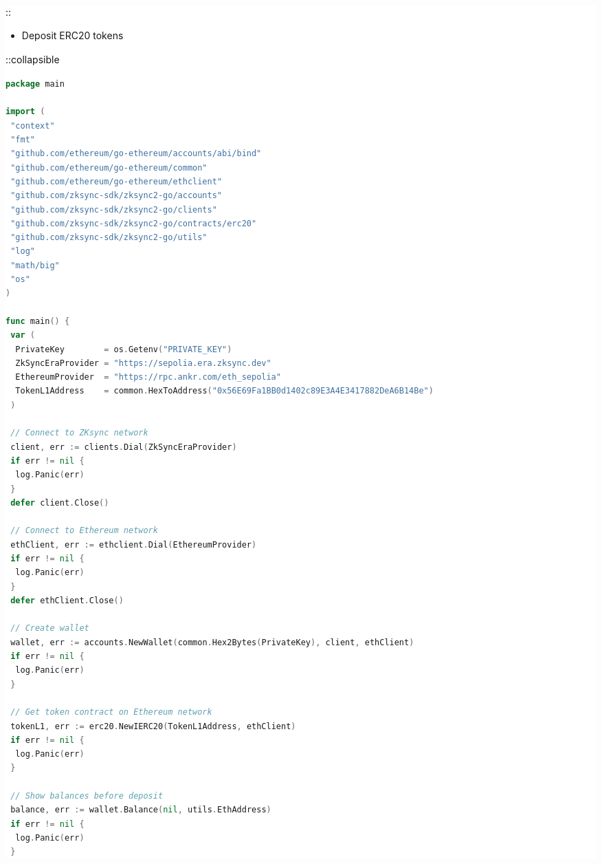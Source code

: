 ```go
```

::

- Deposit ERC20 tokens

::collapsible

```go
package main

import (
 "context"
 "fmt"
 "github.com/ethereum/go-ethereum/accounts/abi/bind"
 "github.com/ethereum/go-ethereum/common"
 "github.com/ethereum/go-ethereum/ethclient"
 "github.com/zksync-sdk/zksync2-go/accounts"
 "github.com/zksync-sdk/zksync2-go/clients"
 "github.com/zksync-sdk/zksync2-go/contracts/erc20"
 "github.com/zksync-sdk/zksync2-go/utils"
 "log"
 "math/big"
 "os"
)

func main() {
 var (
  PrivateKey        = os.Getenv("PRIVATE_KEY")
  ZkSyncEraProvider = "https://sepolia.era.zksync.dev"
  EthereumProvider  = "https://rpc.ankr.com/eth_sepolia"
  TokenL1Address    = common.HexToAddress("0x56E69Fa1BB0d1402c89E3A4E3417882DeA6B14Be")
 )

 // Connect to ZKsync network
 client, err := clients.Dial(ZkSyncEraProvider)
 if err != nil {
  log.Panic(err)
 }
 defer client.Close()

 // Connect to Ethereum network
 ethClient, err := ethclient.Dial(EthereumProvider)
 if err != nil {
  log.Panic(err)
 }
 defer ethClient.Close()

 // Create wallet
 wallet, err := accounts.NewWallet(common.Hex2Bytes(PrivateKey), client, ethClient)
 if err != nil {
  log.Panic(err)
 }

 // Get token contract on Ethereum network
 tokenL1, err := erc20.NewIERC20(TokenL1Address, ethClient)
 if err != nil {
  log.Panic(err)
 }

 // Show balances before deposit
 balance, err := wallet.Balance(nil, utils.EthAddress)
 if err != nil {
  log.Panic(err)
 }
```